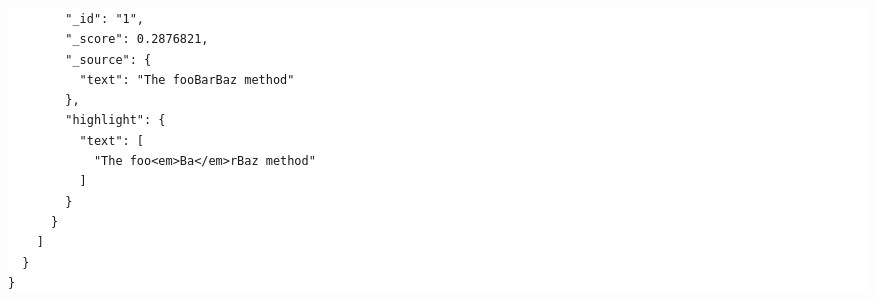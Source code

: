 ```
        "_id": "1",
        "_score": 0.2876821,
        "_source": {
          "text": "The fooBarBaz method"
        },
        "highlight": {
          "text": [
            "The foo<em>Ba</em>rBaz method" 
          ]
        }
      }
    ]
  }
}
```